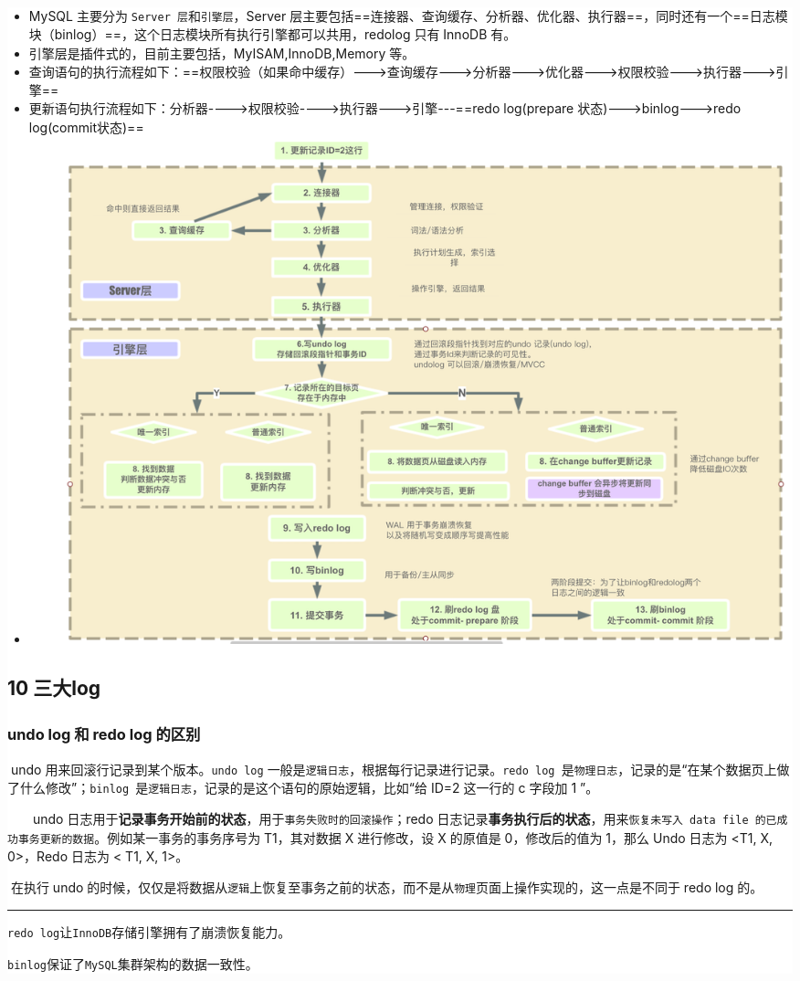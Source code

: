 - MySQL 主要分为 `Server 层`和`引擎层`，Server 层主要包括==连接器、查询缓存、分析器、优化器、执行器==，同时还有一个==日志模块（binlog）==，这个日志模块所有执行引擎都可以共用，redolog 只有 InnoDB 有。
- 引擎层是插件式的，目前主要包括，MyISAM,InnoDB,Memory 等。
- 查询语句的执行流程如下：==权限校验（如果命中缓存）--->查询缓存--->分析器--->优化器--->权限校验--->执行器--->引擎==
- 更新语句执行流程如下：分析器---->权限校验---->执行器--->引擎---==redo log(prepare 状态)--->binlog--->redo log(commit状态)==
- ![MySQL更新语句执行过程](./mysql.assets/updateprocess.png)

## 10 三大log

### undo log 和 redo log 的区别

​	undo 用来回滚行记录到某个版本。`undo log` 一般是`逻辑日志`，根据每行记录进行记录。`redo log `是`物理日志`，记录的是“在某个数据页上做了什么修改”；`binlog `是`逻辑日志`，记录的是这个语句的原始逻辑，比如“给 ID=2 这一行的 c 字段加 1 ”。

　　undo 日志用于**记录事务开始前的状态**，用于`事务失败时的回滚操作`；redo 日志记录**事务执行后的状态**，用来`恢复未写入 data file 的已成功事务更新的数据`。例如某一事务的事务序号为 T1，其对数据 X 进行修改，设 X 的原值是 0，修改后的值为 1，那么 Undo 日志为 <T1, X, 0>，Redo 日志为 < T1, X, 1>。

​	在执行 undo 的时候，仅仅是将数据从`逻辑`上恢复至事务之前的状态，而不是从`物理`页面上操作实现的，这一点是不同于 redo log 的。

---------------------------------------------

`redo log`让`InnoDB`存储引擎拥有了崩溃恢复能力。

`binlog`保证了`MySQL`集群架构的数据一致性。
